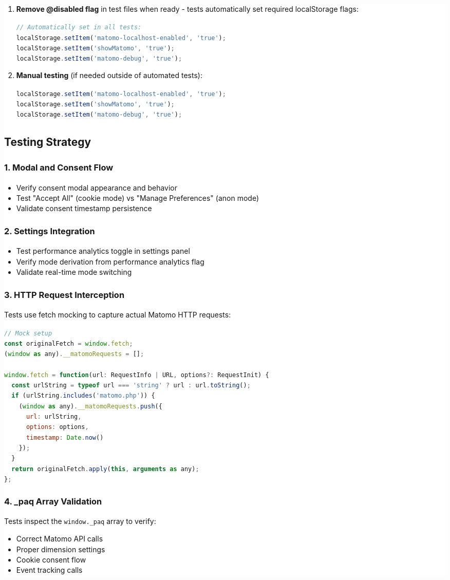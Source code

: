 1. **Remove @disabled flag** in test files when ready - tests automatically set required localStorage flags:
   ```javascript
   // Automatically set in all tests:
   localStorage.setItem('matomo-localhost-enabled', 'true');
   localStorage.setItem('showMatomo', 'true');
   localStorage.setItem('matomo-debug', 'true');
   ```

2. **Manual testing** (if needed outside of automated tests):
   ```javascript
   localStorage.setItem('matomo-localhost-enabled', 'true');
   localStorage.setItem('showMatomo', 'true');
   localStorage.setItem('matomo-debug', 'true');
   ```

## Testing Strategy

### 1. Modal and Consent Flow
- Verify consent modal appearance and behavior
- Test "Accept All" (cookie mode) vs "Manage Preferences" (anon mode)
- Validate consent timestamp persistence

### 2. Settings Integration
- Test performance analytics toggle in settings panel
- Verify mode derivation from performance analytics flag
- Validate real-time mode switching

### 3. HTTP Request Interception
Tests use fetch mocking to capture actual Matomo HTTP requests:

```javascript
// Mock setup
const originalFetch = window.fetch;
(window as any).__matomoRequests = [];

window.fetch = function(url: RequestInfo | URL, options?: RequestInit) {
  const urlString = typeof url === 'string' ? url : url.toString();
  if (urlString.includes('matomo.php')) {
    (window as any).__matomoRequests.push({
      url: urlString,
      options: options,
      timestamp: Date.now()
    });
  }
  return originalFetch.apply(this, arguments as any);
};
```

### 4. _paq Array Validation
Tests inspect the `window._paq` array to verify:
- Correct Matomo API calls
- Proper dimension settings
- Cookie consent flow
- Event tracking calls
